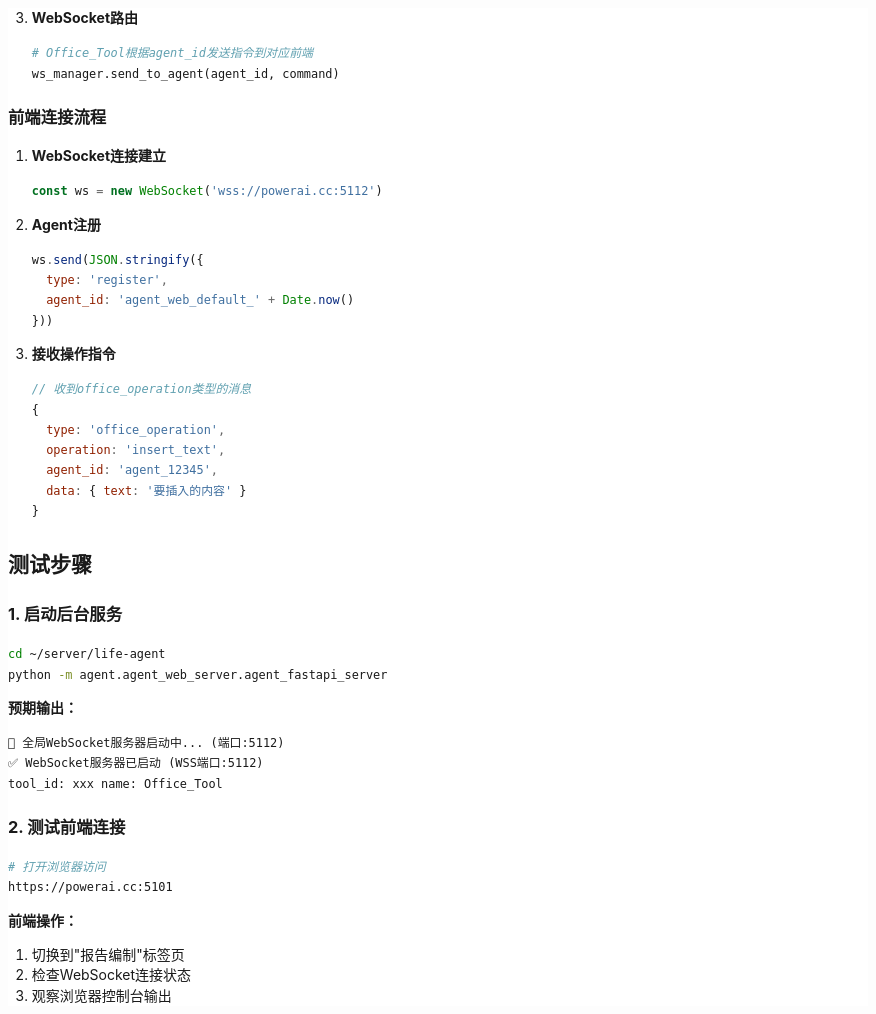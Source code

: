 3. **WebSocket路由**
   ```python
   # Office_Tool根据agent_id发送指令到对应前端
   ws_manager.send_to_agent(agent_id, command)
   ```

### 前端连接流程

1. **WebSocket连接建立**
   ```javascript
   const ws = new WebSocket('wss://powerai.cc:5112')
   ```

2. **Agent注册**
   ```javascript
   ws.send(JSON.stringify({
     type: 'register',
     agent_id: 'agent_web_default_' + Date.now()
   }))
   ```

3. **接收操作指令**
   ```javascript
   // 收到office_operation类型的消息
   {
     type: 'office_operation',
     operation: 'insert_text',
     agent_id: 'agent_12345',
     data: { text: '要插入的内容' }
   }
   ```

## 测试步骤

### 1. 启动后台服务

```bash
cd ~/server/life-agent
python -m agent.agent_web_server.agent_fastapi_server
```

**预期输出：**
```
🚀 全局WebSocket服务器启动中... (端口:5112)
✅ WebSocket服务器已启动 (WSS端口:5112)
tool_id: xxx name: Office_Tool
```

### 2. 测试前端连接

```bash
# 打开浏览器访问
https://powerai.cc:5101
```

**前端操作：**
1. 切换到"报告编制"标签页
2. 检查WebSocket连接状态
3. 观察浏览器控制台输出
